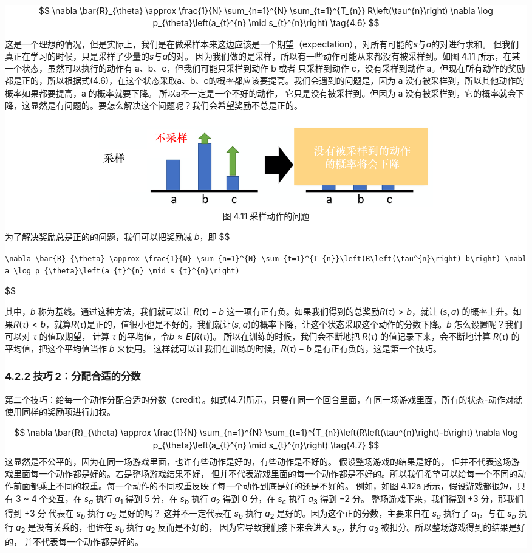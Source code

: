 

$$
    \nabla \bar{R}_{\theta} \approx \frac{1}{N} \sum_{n=1}^{N} \sum_{t=1}^{T_{n}} R\left(\tau^{n}\right) \nabla \log p_{\theta}\left(a_{t}^{n} \mid s_{t}^{n}\right) \tag{4.6}
$$

这是一个理想的情况，但是实际上，我们是在做采样本来这边应该是一个期望（expectation），对所有可能的$s$与$a$的对进行求和。 但我们真正在学习的时候，只是采样了少量的$s$与$a$的对。 因为我们做的是采样，所以有一些动作可能从来都没有被采样到。如图 4.11 所示，在某一个状态，虽然可以执行的动作有 a、b、c，但我们可能只采样到动作 b 或者 只采样到动作 c，没有采样到动作 a。但现在所有动作的奖励都是正的，所以根据式(4.6)，在这个状态采取a、b、c的概率都应该要提高。我们会遇到的问题是，因为 a 没有被采样到，所以其他动作的概率如果都要提高，a 的概率就要下降。 所以a不一定是一个不好的动作， 它只是没有被采样到。但因为 a 没有被采样到，它的概率就会下降，这显然是有问题的。要怎么解决这个问题呢？我们会希望奖励不总是正的。

    
<div align=center>
<img width="550" src="../img/ch4/4.13.png"/>
</div>
<div align=center>图 4.11 采样动作的问题</div>
    


为了解决奖励总是正的的问题，我们可以把奖励减 $b$，即
$$
    
    \nabla \bar{R}_{\theta} \approx \frac{1}{N} \sum_{n=1}^{N} \sum_{t=1}^{T_{n}}\left(R\left(\tau^{n}\right)-b\right) \nabla \log p_{\theta}\left(a_{t}^{n} \mid s_{t}^{n}\right)
$$

其中，$b$ 称为基线。通过这种方法，我们就可以让 $R(\tau)-b$ 这一项有正有负。如果我们得到的总奖励$R(\tau)>b$，就让 $(s,a)$ 的概率上升。如果$R(\tau)<b$，就算$R(\tau)$是正的，值很小也是不好的，我们就让$(s,a)$的概率下降，让这个状态采取这个动作的分数下降。$b$ 怎么设置呢？我们可以对 $\tau$ 的值取期望， 计算 $\tau$ 的平均值，令$b \approx E[R(\tau)]$。
所以在训练的时候，我们会不断地把 $R(\tau)$ 的值记录下来，会不断地计算 $R(\tau)$ 的平均值，把这个平均值当作 $b$ 来使用。 这样就可以让我们在训练的时候，$R(\tau)-b$ 是有正有负的，这是第一个技巧。

### 4.2.2 技巧 2：分配合适的分数

第二个技巧：给每一个动作分配合适的分数（credit）。如式(4.7)所示，只要在同一个回合里面，在同一场游戏里面，所有的状态-动作对就使用同样的奖励项进行加权。

$$
    \nabla \bar{R}_{\theta} \approx \frac{1}{N} \sum_{n=1}^{N} \sum_{t=1}^{T_{n}}\left(R\left(\tau^{n}\right)-b\right) \nabla \log p_{\theta}\left(a_{t}^{n} \mid s_{t}^{n}\right) \tag{4.7}
$$
这显然是不公平的，因为在同一场游戏里面，也许有些动作是好的，有些动作是不好的。 假设整场游戏的结果是好的， 但并不代表这场游戏里面每一个动作都是好的。若是整场游戏结果不好， 但并不代表游戏里面的每一个动作都是不好的。所以我们希望可以给每一个不同的动作前面都乘上不同的权重。每一个动作的不同权重反映了每一个动作到底是好的还是不好的。 例如，如图 4.12a 所示，假设游戏都很短，只有 3 ~ 4 个交互，在 $s_a$ 执行 $a_1$ 得到 5 分，在 $s_b$ 执行 $a_2$ 得到 0 分，在 $s_c$ 执行 $a_3$ 得到 $-$2 分。 整场游戏下来，我们得到 +3 分，那我们得到 +3 分 代表在 $s_b$ 执行 $a_2$ 是好的吗？
这并不一定代表在 $s_b$ 执行 $a_2$ 是好的。因为这个正的分数，主要来自在 $s_a$ 执行了 $a_1$，与在 $s_b$ 执行 $a_2$ 是没有关系的，也许在 $s_b$ 执行 $a_2$ 反而是不好的， 因为它导致我们接下来会进入 $s_c$，执行 $a_3$ 被扣分。所以整场游戏得到的结果是好的， 并不代表每一个动作都是好的。
